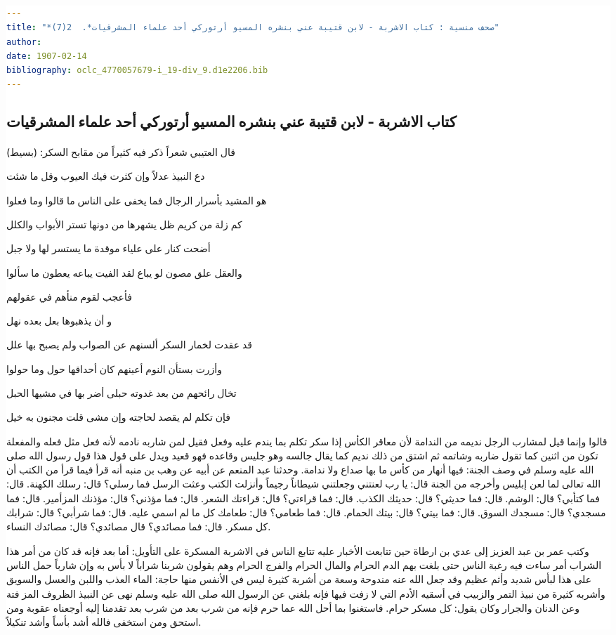 ```yaml
---
title: "*صحف منسية : كتاب الاشربة - لابن قتيبة عني بنشره المسيو أرتوركي أحد علماء المشرقيات*.  2(7)"
author: 
date: 1907-02-14
bibliography: oclc_4770057679-i_19-div_9.d1e2206.bib
---
```




##  كتاب الاشربة - لابن قتيبة   عني بنشره المسيو أرتوركي   أحد علماء المشرقيات 


 قال العتيبي شعراً ذكر فيه كثيراً من مقابح السكر: (بسيط) 

 دع النبيذ عدلاً وإن كثرت   فيك العيوب وقل ما شئت  

 هو المشيد بأسرار الرجال فما   يخفى على الناس ما قالوا وما فعلوا  

 كم زلة من كريم ظل يشهرها   من دونها تستر الأبواب والكلل  

 أضحت كنار على علياء موقدة   ما يستسر لها ولا جبل  

 والعقل علق مصون لو يباع لقد   الفيت يباعه يعطون ما سألوا  

 فأعجب لقوم منأهم في عقولهم 

 و   أن يذهبوها بعل بعده نهل  

 قد عقدت لخمار السكر ألسنهم   عن الصواب ولم يصبح بها علل  

 وأزرت بستأن النوم أعينهم   كان أحداقها حول وما حولوا  

 تخال رائحهم من بعد غدوته   حبلى أضر بها في مشيها الحبل  

 فإن تكلم لم يقصد لحاجته   وإن مشى قلت مجنون به خيل  

 قالوا وإنما قيل لمشارب الرجل نديمه من الندامة لأن معاقر الكأس إذا سكر تكلم بما يندم عليه وفعل فقيل لمن شاربه نادمه لأنه فعل مثل فعله والمفعلة تكون من  اثنين  كما تقول ضاربه وشاتمه ثم اشتق من ذلك نديم كما يقال جالسه وهو جليس وقاعده فهو قعيد ويدل على قول هذا قول رسول الله صلى الله عليه وسلم في وصف الجنة: فيها أنهار من كأس ما بها صداع ولا ندامة. وحدثنا عبد المنعم عن أبيه عن وهب بن منبه أنه قرأ فيما قرأ من الكتب أن الله تعالى لما لعن إبليس وأخرجه من الجنة قال: يا رب لعنتني وجعلتني شيطاناً رجيماً وأنزلت الكتب وعثت الرسل فما رسلي؟ قال: رسلك الكهنة. قال: فما كتأبي؟ قال: الوشم. قال: فما حديثي؟ قال: حديثك الكذب. قال: فما قراءتي؟ قال: قراءتك الشعر. قال: فما مؤذني؟   قال: مؤذنك المزأمير. قال: فما مسجدي؟ قال: مسجدك السوق. قال: فما بيتي؟ قال: بيتك الحمام. قال: فما طعامي؟ قال: طعامك كل ما لم اسمي عليه. قال: فما شرأبي؟   قال: شرابك كل مسكر. قال: فما مصائدي؟ قال مصائدي؟ قال: مصائدك النساء. 

 وكتب عمر بن عبد العزيز إلى عدي بن ارطاة حين تتابعت الأخبار عليه تتابع الناس في الاشربة المسكرة على التأويل: أما بعد فإنه قد كان من أمر هذا الشراب أمر ساءت فيه رغبة الناس حتى بلغت بهم الدم الحرام والمال الحرام والفرج الحرام وهم يقولون شربنا شراباً لا بأس به وإن شارباً حمل الناس على هذا لبأس شديد وأثم عظيم وقد جعل الله عنه مندوحة وسعة من أشربة كثيرة ليس في الأنفس منها حاجة: الماء العذب واللبن والعسل والسويق وأشربه كثيرة من نبيذ التمر والزبيب في أسقيه الأدم التي لا زفت فيها فإنه بلغني عن الرسول الله صلى الله عليه وسلم نهى عن النبيذ الظروف المز فتة وعن الدنان والجرار وكان يقول: كل مسكر حرام. فاستغنوا بما أحل الله عما حرم فإنه من شرب بعد من شرب بعد تقدمنا إليه أوجعناه عقوبة ومن استحق ومن استخفى فالله أشد بأساً وأشد تنكيلاً. 
